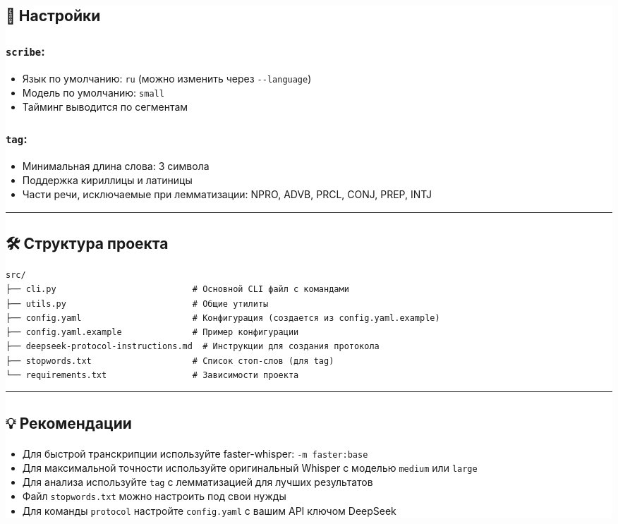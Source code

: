 
## 📌 Настройки

### `scribe`:
- Язык по умолчанию: `ru` (можно изменить через `--language`)
- Модель по умолчанию: `small`
- Тайминг выводится по сегментам

### `tag`:
- Минимальная длина слова: 3 символа
- Поддержка кириллицы и латиницы
- Части речи, исключаемые при лемматизации: NPRO, ADVB, PRCL, CONJ, PREP, INTJ

---

## 🛠️ Структура проекта

```
src/
├── cli.py                           # Основной CLI файл с командами
├── utils.py                         # Общие утилиты
├── config.yaml                      # Конфигурация (создается из config.yaml.example)
├── config.yaml.example              # Пример конфигурации
├── deepseek-protocol-instructions.md  # Инструкции для создания протокола
├── stopwords.txt                    # Список стоп-слов (для tag)
└── requirements.txt                 # Зависимости проекта
```

---

## 💡 Рекомендации

- Для быстрой транскрипции используйте faster-whisper: `-m faster:base`
- Для максимальной точности используйте оригинальный Whisper с моделью `medium` или `large`
- Для анализа используйте `tag` с лемматизацией для лучших результатов
- Файл `stopwords.txt` можно настроить под свои нужды
- Для команды `protocol` настройте `config.yaml` с вашим API ключом DeepSeek
